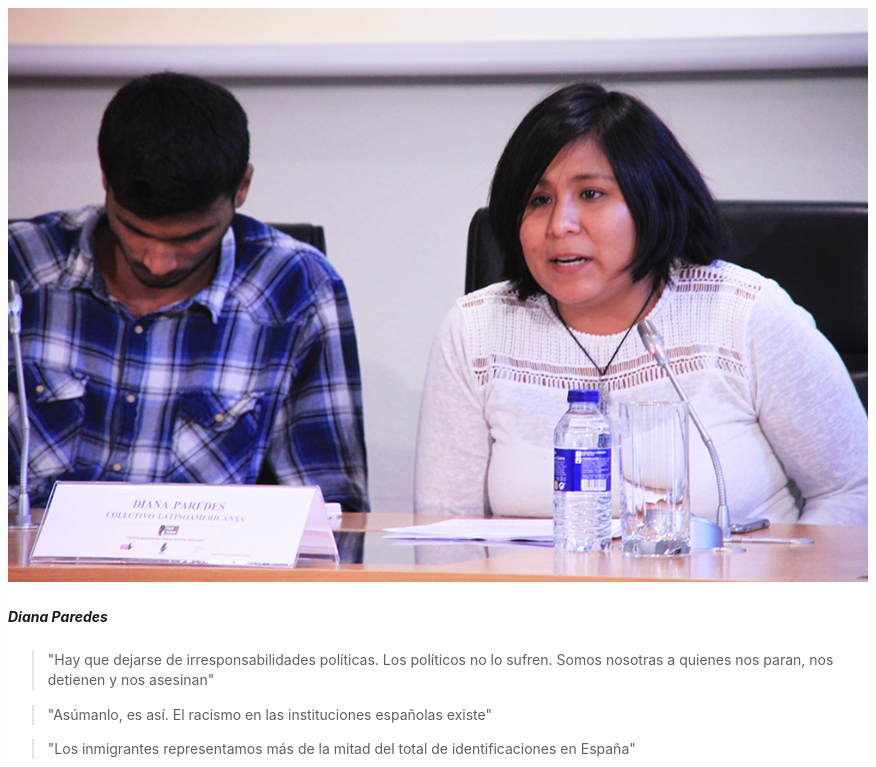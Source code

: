 ![Diana Paredes](/assets/img/IMG_6373_petita.jpg)

##### Diana Paredes

> "Hay que dejarse de irresponsabilidades políticas. Los políticos no lo sufren. Somos nosotras a quienes nos paran, nos detienen y nos asesinan"

> "Asúmanlo, es así. El racismo en las instituciones españolas existe"

> "Los inmigrantes representamos más de la mitad del total de identificaciones en España"
